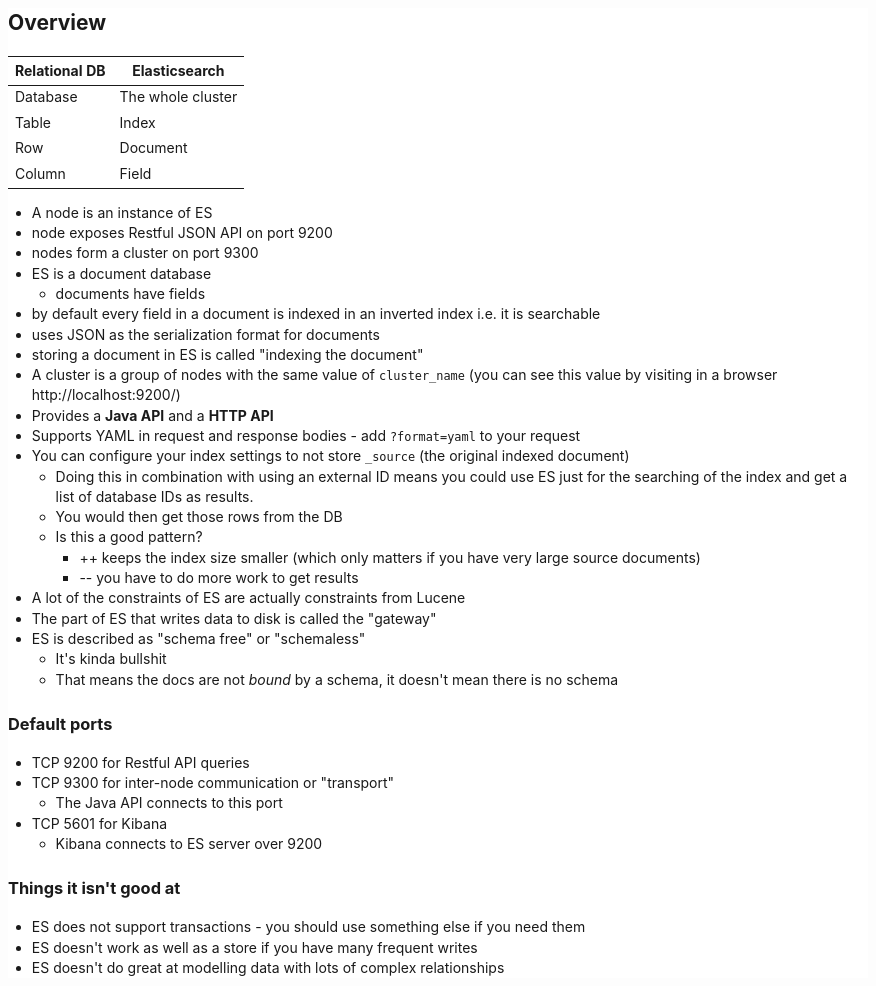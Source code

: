 ## Overview

| Relational DB | Elasticsearch     |
| ------------- | ----------------- |
| Database      | The whole cluster |
| Table         | Index             |
| Row           | Document          |
| Column        | Field             |

* A node is an instance of ES
* node exposes Restful JSON API on port 9200
* nodes form a cluster on port 9300
* ES is a document database
    * documents have fields
* by default every field in a document is indexed in an inverted index i.e. it is searchable
* uses JSON as the serialization format for documents
* storing a document in ES is called "indexing the document"
* A cluster is a group of nodes with the same value of `cluster_name` (you can see this value by visiting in a browser http://localhost:9200/)
* Provides a **Java API** and a **HTTP API**
* Supports YAML in request and response bodies - add `?format=yaml` to your request
* You can configure your index settings to not store `_source` (the original indexed document)
    * Doing this in combination with using an external ID means you could use ES just for the searching of the index and get a list of database IDs as results.
    * You would then get those rows from the DB
    * Is this a good pattern?
        * ++ keeps the index size smaller (which only matters if you have very large source documents)
        * -- you have to do more work to get results
* A lot of the constraints of ES are actually constraints from Lucene
* The part of ES that writes data to disk is called the "gateway"
* ES is described as "schema free" or "schemaless"
    * It's kinda bullshit
    * That means the docs are not _bound_ by a schema, it doesn't mean there is no schema

### Default ports

* TCP 9200 for Restful API queries
* TCP 9300 for inter-node communication or "transport"
    * The Java API connects to this port
* TCP 5601 for Kibana
  * Kibana connects to ES server over 9200

### Things it isn't good at

* ES does not support transactions - you should use something else if you need them
* ES doesn't work as well as a store if you have many frequent writes
* ES doesn't do great at modelling data with lots of complex relationships

